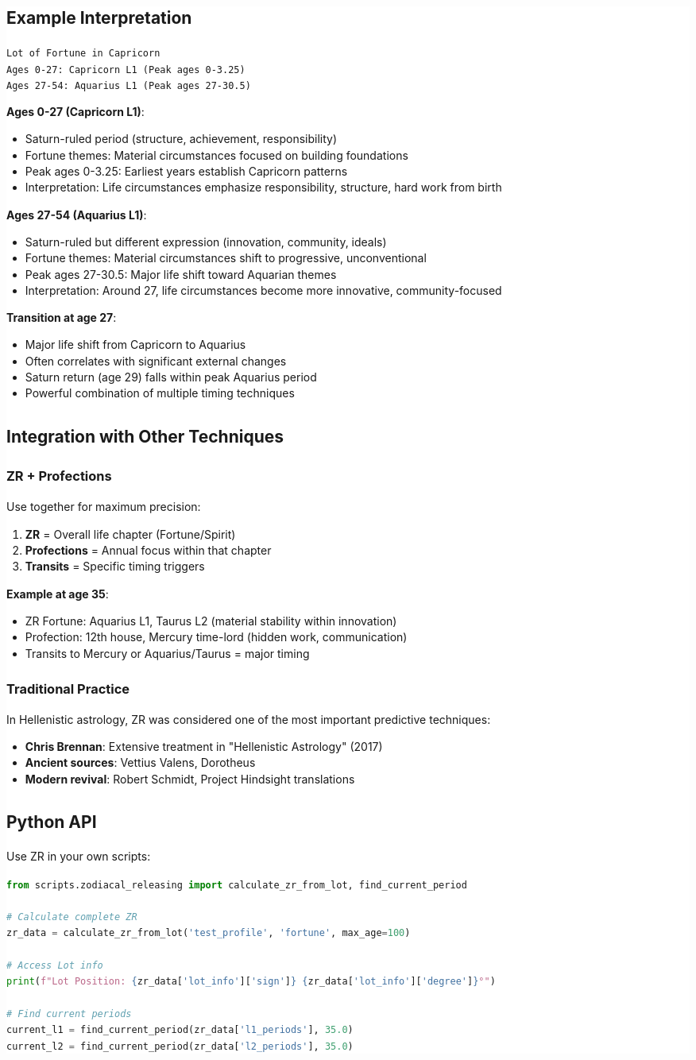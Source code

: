 ## Example Interpretation

```
Lot of Fortune in Capricorn
Ages 0-27: Capricorn L1 (Peak ages 0-3.25)
Ages 27-54: Aquarius L1 (Peak ages 27-30.5)
```

**Ages 0-27 (Capricorn L1)**:
- Saturn-ruled period (structure, achievement, responsibility)
- Fortune themes: Material circumstances focused on building foundations
- Peak ages 0-3.25: Earliest years establish Capricorn patterns
- Interpretation: Life circumstances emphasize responsibility, structure, hard work from birth

**Ages 27-54 (Aquarius L1)**:
- Saturn-ruled but different expression (innovation, community, ideals)
- Fortune themes: Material circumstances shift to progressive, unconventional
- Peak ages 27-30.5: Major life shift toward Aquarian themes
- Interpretation: Around 27, life circumstances become more innovative, community-focused

**Transition at age 27**:
- Major life shift from Capricorn to Aquarius
- Often correlates with significant external changes
- Saturn return (age 29) falls within peak Aquarius period
- Powerful combination of multiple timing techniques

## Integration with Other Techniques

### ZR + Profections

Use together for maximum precision:

1. **ZR** = Overall life chapter (Fortune/Spirit)
2. **Profections** = Annual focus within that chapter
3. **Transits** = Specific timing triggers

**Example at age 35**:
- ZR Fortune: Aquarius L1, Taurus L2 (material stability within innovation)
- Profection: 12th house, Mercury time-lord (hidden work, communication)
- Transits to Mercury or Aquarius/Taurus = major timing

### Traditional Practice

In Hellenistic astrology, ZR was considered one of the most important predictive techniques:

- **Chris Brennan**: Extensive treatment in "Hellenistic Astrology" (2017)
- **Ancient sources**: Vettius Valens, Dorotheus
- **Modern revival**: Robert Schmidt, Project Hindsight translations

## Python API

Use ZR in your own scripts:

```python
from scripts.zodiacal_releasing import calculate_zr_from_lot, find_current_period

# Calculate complete ZR
zr_data = calculate_zr_from_lot('test_profile', 'fortune', max_age=100)

# Access Lot info
print(f"Lot Position: {zr_data['lot_info']['sign']} {zr_data['lot_info']['degree']}°")

# Find current periods
current_l1 = find_current_period(zr_data['l1_periods'], 35.0)
current_l2 = find_current_period(zr_data['l2_periods'], 35.0)

```